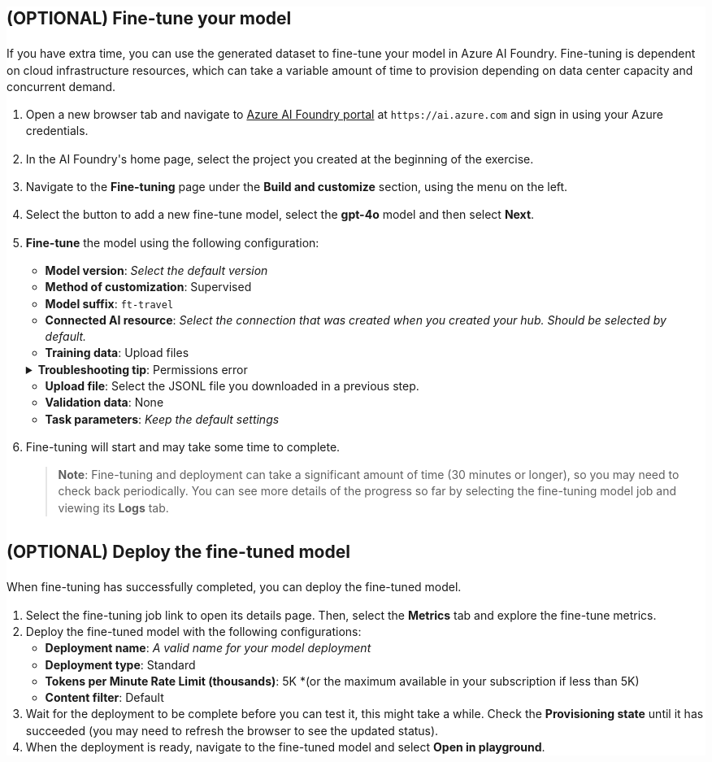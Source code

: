 ## (OPTIONAL) Fine-tune your model

If you have extra time, you can use the generated dataset to fine-tune your model in Azure AI Foundry. Fine-tuning is dependent on cloud infrastructure resources, which can take a variable amount of time to provision depending on data center capacity and concurrent demand.

1. Open a new browser tab and navigate to [Azure AI Foundry portal](https://ai.azure.com) at `https://ai.azure.com` and sign in using your Azure credentials.
1. In the AI Foundry's home page, select the project you created at the beginning of the exercise.
1. Navigate to the **Fine-tuning** page under the **Build and customize** section, using the menu on the left.
1. Select the button to add a new fine-tune model, select the **gpt-4o** model and then select **Next**.
1. **Fine-tune** the model using the following configuration:
    - **Model version**: *Select the default version*
    - **Method of customization**: Supervised
    - **Model suffix**: `ft-travel`
    - **Connected AI resource**: *Select the connection that was created when you created your hub. Should be selected by default.*
    - **Training data**: Upload files

    <details>  
    <summary><b>Troubleshooting tip</b>: Permissions error</summary>
    <p>If you receive a permissions error, try the following to troubleshoot:</p>
    <ul>
        <li>In the Azure portal, select the AI Services resource.</li>
        <li>Under Resource Management, in the Identity tab, confirm that it's system assigned managed identity.</li>
        <li>Navigate to the associated Storage Account. On the IAM page, add the role assignment <em>Storage Blob Data Owner</em>.</li>
        <li>Under <strong>Assign access to</strong>, choose <strong>Managed Identity</strong>, <strong>+ Select members</strong>, select the <strong>All system-assigned managed identities</strong>, and select your Azure AI services resource.</li>
        <li>Review and assign to save the new settings and retry the previous step.</li>
    </ul>
    </details>

    - **Upload file**: Select the JSONL file you downloaded in a previous step.
    - **Validation data**: None
    - **Task parameters**: *Keep the default settings*
1. Fine-tuning will start and may take some time to complete.

    > **Note**: Fine-tuning and deployment can take a significant amount of time (30 minutes or longer), so you may need to check back periodically. You can see more details of the progress so far by selecting the fine-tuning model job and viewing its **Logs** tab.

## (OPTIONAL) Deploy the fine-tuned model

When fine-tuning has successfully completed, you can deploy the fine-tuned model.

1. Select the fine-tuning job link to open its details page. Then, select the **Metrics** tab and explore the fine-tune metrics.
1. Deploy the fine-tuned model with the following configurations:
    - **Deployment name**: *A valid name for your model deployment*
    - **Deployment type**: Standard
    - **Tokens per Minute Rate Limit (thousands)**: 5K *(or the maximum available in your subscription if less than 5K)
    - **Content filter**: Default
1. Wait for the deployment to be complete before you can test it, this might take a while. Check the **Provisioning state** until it has succeeded (you may need to refresh the browser to see the updated status).
1. When the deployment is ready, navigate to the fine-tuned model and select **Open in playground**.
